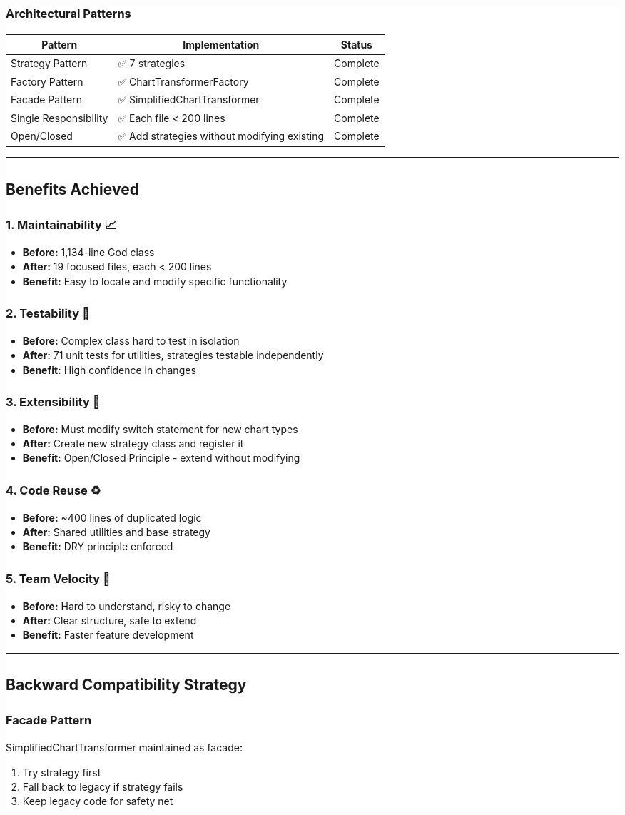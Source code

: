 ### Architectural Patterns
| Pattern | Implementation | Status |
|---------|----------------|--------|
| Strategy Pattern | ✅ 7 strategies | Complete |
| Factory Pattern | ✅ ChartTransformerFactory | Complete |
| Facade Pattern | ✅ SimplifiedChartTransformer | Complete |
| Single Responsibility | ✅ Each file < 200 lines | Complete |
| Open/Closed | ✅ Add strategies without modifying existing | Complete |

---

## Benefits Achieved

### 1. Maintainability 📈
- **Before:** 1,134-line God class
- **After:** 19 focused files, each < 200 lines
- **Benefit:** Easy to locate and modify specific functionality

### 2. Testability 🧪
- **Before:** Complex class hard to test in isolation
- **After:** 71 unit tests for utilities, strategies testable independently
- **Benefit:** High confidence in changes

### 3. Extensibility 🔧
- **Before:** Must modify switch statement for new chart types
- **After:** Create new strategy class and register it
- **Benefit:** Open/Closed Principle - extend without modifying

### 4. Code Reuse ♻️
- **Before:** ~400 lines of duplicated logic
- **After:** Shared utilities and base strategy
- **Benefit:** DRY principle enforced

### 5. Team Velocity 🚀
- **Before:** Hard to understand, risky to change
- **After:** Clear structure, safe to extend
- **Benefit:** Faster feature development

---

## Backward Compatibility Strategy

### Facade Pattern
SimplifiedChartTransformer maintained as facade:
1. Try strategy first
2. Fall back to legacy if strategy fails
3. Keep legacy code for safety net
